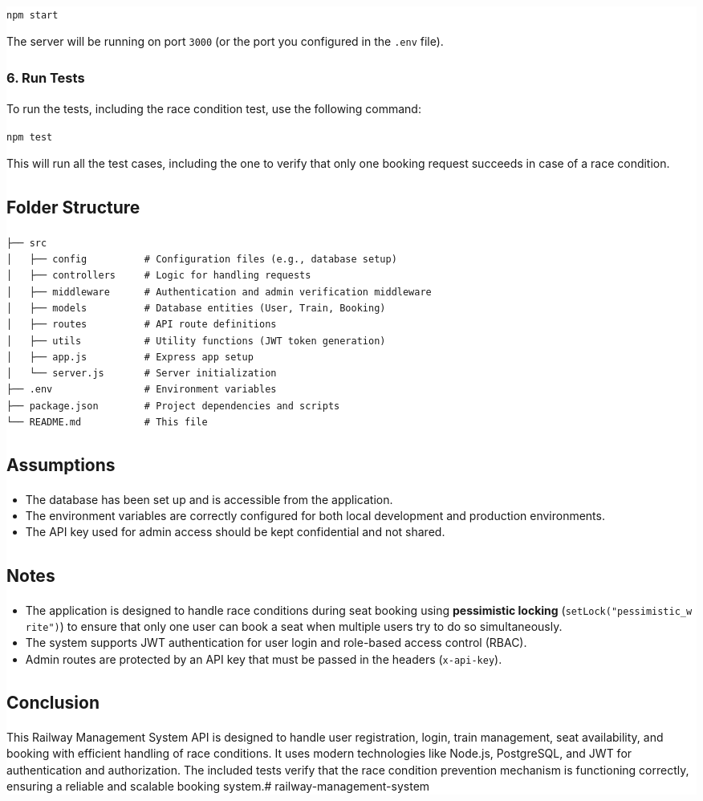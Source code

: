 ```bash
npm start
```

The server will be running on port `3000` (or the port you configured in the `.env` file).

### 6. Run Tests

To run the tests, including the race condition test, use the following command:

```bash
npm test
```

This will run all the test cases, including the one to verify that only one booking request succeeds in case of a race condition.

## Folder Structure

```
├── src
│   ├── config          # Configuration files (e.g., database setup)
│   ├── controllers     # Logic for handling requests
│   ├── middleware      # Authentication and admin verification middleware
│   ├── models          # Database entities (User, Train, Booking)
│   ├── routes          # API route definitions
│   ├── utils           # Utility functions (JWT token generation)
│   ├── app.js          # Express app setup
│   └── server.js       # Server initialization
├── .env                # Environment variables
├── package.json        # Project dependencies and scripts
└── README.md           # This file
```

## Assumptions

- The database has been set up and is accessible from the application.
- The environment variables are correctly configured for both local development and production environments.
- The API key used for admin access should be kept confidential and not shared.

## Notes

- The application is designed to handle race conditions during seat booking using **pessimistic locking** (`setLock("pessimistic_write")`) to ensure that only one user can book a seat when multiple users try to do so simultaneously.
- The system supports JWT authentication for user login and role-based access control (RBAC).
- Admin routes are protected by an API key that must be passed in the headers (`x-api-key`).

## Conclusion

This Railway Management System API is designed to handle user registration, login, train management, seat availability, and booking with efficient handling of race conditions. It uses modern technologies like Node.js, PostgreSQL, and JWT for authentication and authorization. The included tests verify that the race condition prevention mechanism is functioning correctly, ensuring a reliable and scalable booking system.# railway-management-system
